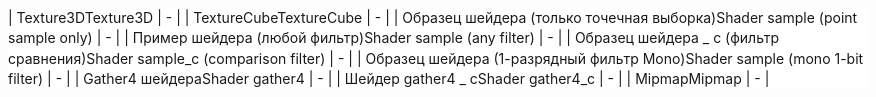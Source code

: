 | <span data-ttu-id="3d78b-554">Texture3D</span><span class="sxs-lookup"><span data-stu-id="3d78b-554">Texture3D</span></span> | \- |
| <span data-ttu-id="3d78b-555">TextureCube</span><span class="sxs-lookup"><span data-stu-id="3d78b-555">TextureCube</span></span> | \- |
| <span data-ttu-id="3d78b-556">Образец шейдера (только точечная выборка)</span><span class="sxs-lookup"><span data-stu-id="3d78b-556">Shader sample (point sample only)</span></span> | \- |
| <span data-ttu-id="3d78b-557">Пример шейдера (любой фильтр)</span><span class="sxs-lookup"><span data-stu-id="3d78b-557">Shader sample (any filter)</span></span> | \- |
| <span data-ttu-id="3d78b-558">Образец шейдера \_ c (фильтр сравнения)</span><span class="sxs-lookup"><span data-stu-id="3d78b-558">Shader sample\_c (comparison filter)</span></span> | \- |
| <span data-ttu-id="3d78b-559">Образец шейдера (1-разрядный фильтр Mono)</span><span class="sxs-lookup"><span data-stu-id="3d78b-559">Shader sample (mono 1-bit filter)</span></span> | \- |
| <span data-ttu-id="3d78b-560">Gather4 шейдера</span><span class="sxs-lookup"><span data-stu-id="3d78b-560">Shader gather4</span></span> | \- |
| <span data-ttu-id="3d78b-561">Шейдер gather4 \_ c</span><span class="sxs-lookup"><span data-stu-id="3d78b-561">Shader gather4\_c</span></span> | \- |
| <span data-ttu-id="3d78b-562">Mipmap</span><span class="sxs-lookup"><span data-stu-id="3d78b-562">Mipmap</span></span> | \- |

